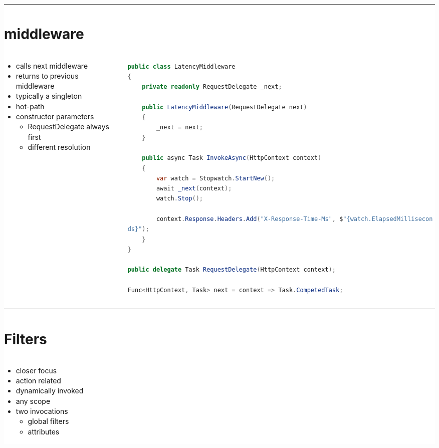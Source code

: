 </div></div>

---

# middleware

<div class="columns"><div class="columns-left">

- calls next middleware
- returns to previous middleware
- typically a singleton
- hot-path
- constructor parameters
  - RequestDelegate always first
  - different resolution

</div><div class="columns-right">

```csharp
public class LatencyMiddleware
{
    private readonly RequestDelegate _next;

    public LatencyMiddleware(RequestDelegate next)
    {
        _next = next;
    }

    public async Task InvokeAsync(HttpContext context)
    {
        var watch = Stopwatch.StartNew();
        await _next(context); 
        watch.Stop();

        context.Response.Headers.Add("X-Response-Time-Ms", $"{watch.ElapsedMilliseconds}");
    }
}

public delegate Task RequestDelegate(HttpContext context);

Func<HttpContext, Task> next = context => Task.CompetedTask;
```

</div></div>

---

# Filters

<div class="columns"><div class="columns-left">

- closer focus
- action related
- dynamically invoked
- any scope
- two invocations
  - global filters
  - attributes
